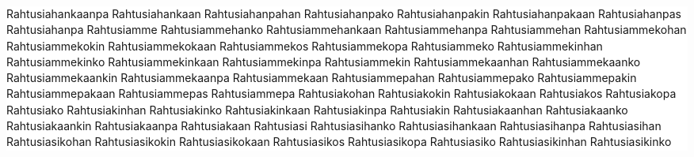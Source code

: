 Rahtusiahankaanpa
Rahtusiahankaan
Rahtusiahanpahan
Rahtusiahanpako
Rahtusiahanpakin
Rahtusiahanpakaan
Rahtusiahanpas
Rahtusiahanpa
Rahtusiamme
Rahtusiammehanko
Rahtusiammehankaan
Rahtusiammehanpa
Rahtusiammehan
Rahtusiammekohan
Rahtusiammekokin
Rahtusiammekokaan
Rahtusiammekos
Rahtusiammekopa
Rahtusiammeko
Rahtusiammekinhan
Rahtusiammekinko
Rahtusiammekinkaan
Rahtusiammekinpa
Rahtusiammekin
Rahtusiammekaanhan
Rahtusiammekaanko
Rahtusiammekaankin
Rahtusiammekaanpa
Rahtusiammekaan
Rahtusiammepahan
Rahtusiammepako
Rahtusiammepakin
Rahtusiammepakaan
Rahtusiammepas
Rahtusiammepa
Rahtusiakohan
Rahtusiakokin
Rahtusiakokaan
Rahtusiakos
Rahtusiakopa
Rahtusiako
Rahtusiakinhan
Rahtusiakinko
Rahtusiakinkaan
Rahtusiakinpa
Rahtusiakin
Rahtusiakaanhan
Rahtusiakaanko
Rahtusiakaankin
Rahtusiakaanpa
Rahtusiakaan
Rahtusiasi
Rahtusiasihanko
Rahtusiasihankaan
Rahtusiasihanpa
Rahtusiasihan
Rahtusiasikohan
Rahtusiasikokin
Rahtusiasikokaan
Rahtusiasikos
Rahtusiasikopa
Rahtusiasiko
Rahtusiasikinhan
Rahtusiasikinko